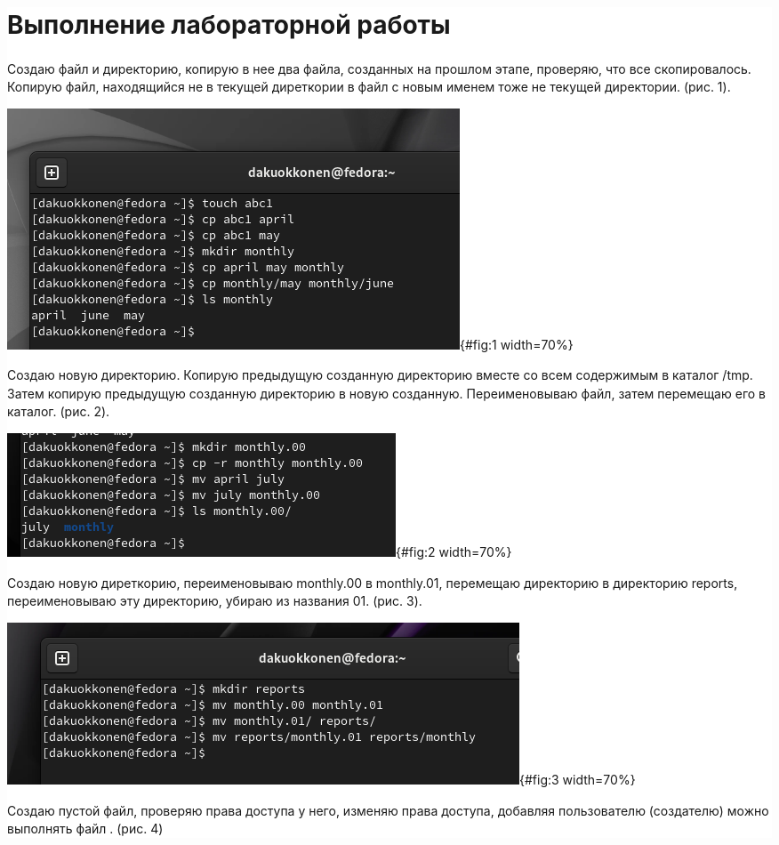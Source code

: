 # Выполнение лабораторной работы

 Создаю файл и директорию, копирую в нее два файла, созданных на прошлом этапе, проверяю, что все скопировалось. Копирую файл, находящийся не в текущей диреткории в файл с новым именем тоже не текущей директории. (рис. 1).

![Создание файла, директории и копирование файла](image/1.png){#fig:1 width=70%}

Создаю новую директорию. Копирую предыдущую созданную директорию вместе со всем содержимым в каталог /tmp. Затем копирую предыдущую созданную директорию в новую созданную. Переименовываю файл, затем перемещаю его в каталог. (рис. 2). 

![Создание файла и переименовка файла](image/2.png){#fig:2 width=70%}

 Создаю новую диреткорию, переименовываю monthly.00 в monthly.01, перемещаю директорию в директорию reports, переименовываю эту директорию, убираю из названия 01. (рис. 3).
  
![Создание новой директории](image/3.png){#fig:3 width=70%}

 Создаю пустой файл, проверяю права доступа у него, изменяю права доступа, добавляя пользователю (создателю) можно выполнять файл . (рис. 4)
  